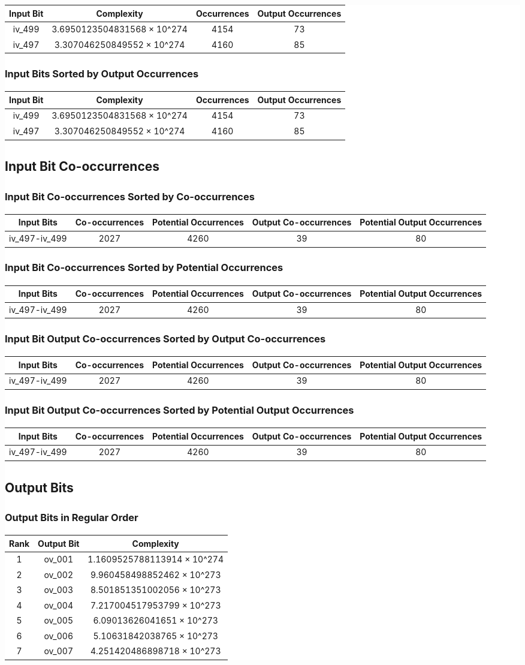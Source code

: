 | Input Bit | Complexity | Occurrences | Output Occurrences |
|:---------:|:----------:|:-----------:|:------------------:|
| iv_499 | 3.6950123504831568 × 10^274 | 4154 | 73 |
| iv_497 | 3.307046250849552 × 10^274 | 4160 | 85 |

### Input Bits Sorted by Output Occurrences

| Input Bit | Complexity | Occurrences | Output Occurrences |
|:---------:|:----------:|:-----------:|:------------------:|
| iv_499 | 3.6950123504831568 × 10^274 | 4154 | 73 |
| iv_497 | 3.307046250849552 × 10^274 | 4160 | 85 |

## Input Bit Co-occurrences

### Input Bit Co-occurrences Sorted by Co-occurrences

| Input Bits | Co-occurrences | Potential Occurrences | Output Co-occurrences | Potential Output Occurrences |
|:----------:|:--------------:|:---------------------:|:---------------------:|:----------------------------:|
| iv_497-iv_499 | 2027 | 4260 | 39 | 80 |

### Input Bit Co-occurrences Sorted by Potential Occurrences

| Input Bits | Co-occurrences | Potential Occurrences | Output Co-occurrences | Potential Output Occurrences |
|:----------:|:--------------:|:---------------------:|:---------------------:|:----------------------------:|
| iv_497-iv_499 | 2027 | 4260 | 39 | 80 |

### Input Bit Output Co-occurrences Sorted by Output Co-occurrences

| Input Bits | Co-occurrences | Potential Occurrences | Output Co-occurrences | Potential Output Occurrences |
|:----------:|:--------------:|:---------------------:|:---------------------:|:----------------------------:|
| iv_497-iv_499 | 2027 | 4260 | 39 | 80 |

### Input Bit Output Co-occurrences Sorted by Potential Output Occurrences

| Input Bits | Co-occurrences | Potential Occurrences | Output Co-occurrences | Potential Output Occurrences |
|:----------:|:--------------:|:---------------------:|:---------------------:|:----------------------------:|
| iv_497-iv_499 | 2027 | 4260 | 39 | 80 |

## Output Bits

### Output Bits in Regular Order

| Rank | Output Bit | Complexity |
|:----:|:----------:|:----------:|
| 1 | ov_001 | 1.1609525788113914 × 10^274 |
| 2 | ov_002 | 9.960458498852462 × 10^273 |
| 3 | ov_003 | 8.501851351002056 × 10^273 |
| 4 | ov_004 | 7.217004517953799 × 10^273 |
| 5 | ov_005 | 6.09013626041651 × 10^273 |
| 6 | ov_006 | 5.10631842038765 × 10^273 |
| 7 | ov_007 | 4.251420486898718 × 10^273 |
